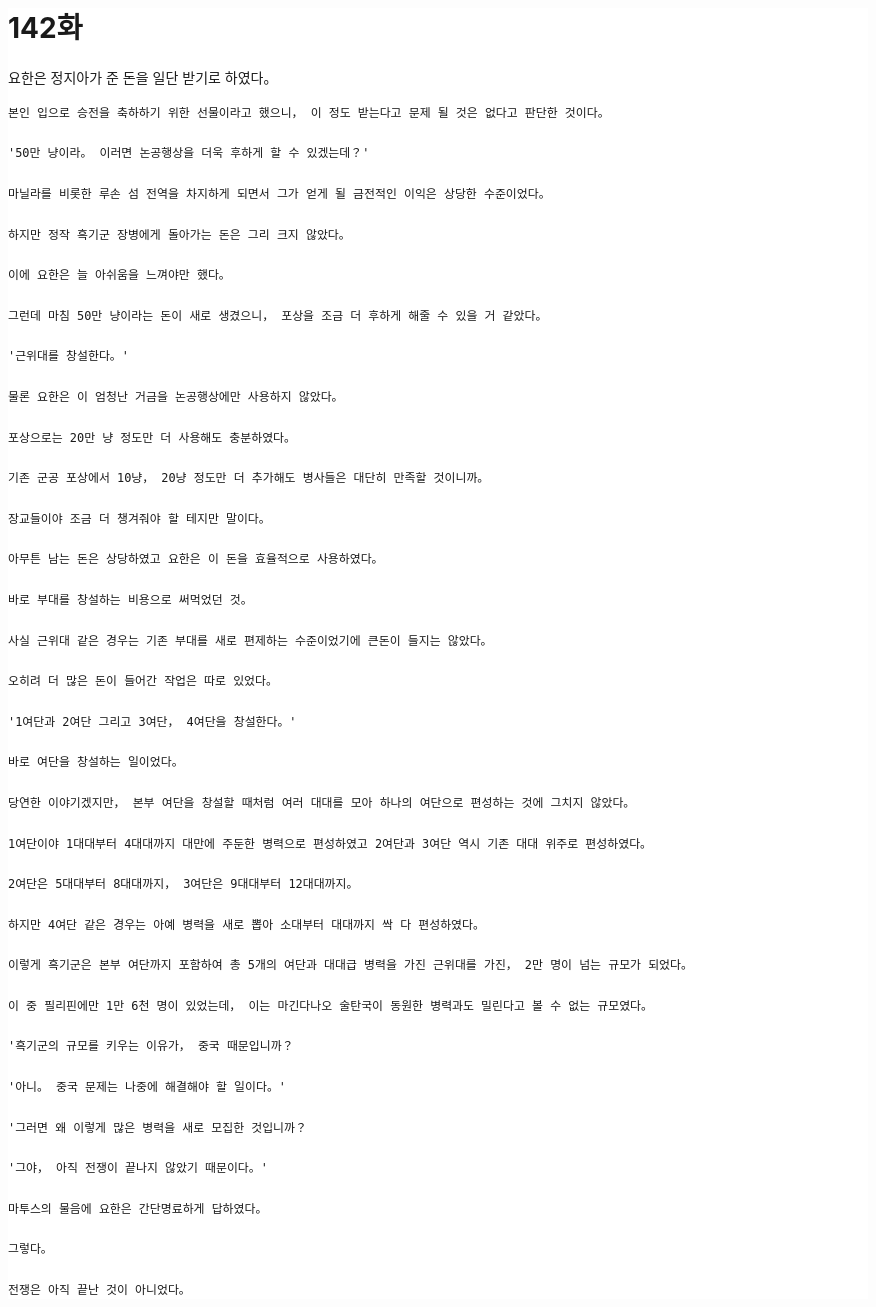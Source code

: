 # 142화

요한은 정지아가 준 돈을 일단 받기로 하였다。

	본인 입으로 승전을 축하하기 위한 선물이라고 했으니， 이 정도 받는다고 문제 될 것은 없다고 판단한 것이다。

	'50만 냥이라。 이러면 논공행상을 더욱 후하게 할 수 있겠는데？'

	마닐라를 비롯한 루손 섬 전역을 차지하게 되면서 그가 얻게 될 금전적인 이익은 상당한 수준이었다。

	하지만 정작 흑기군 장병에게 돌아가는 돈은 그리 크지 않았다。

	이에 요한은 늘 아쉬움을 느껴야만 했다。

	그런데 마침 50만 냥이라는 돈이 새로 생겼으니， 포상을 조금 더 후하게 해줄 수 있을 거 같았다。

	'근위대를 창설한다。'

	물론 요한은 이 엄청난 거금을 논공행상에만 사용하지 않았다。

	포상으로는 20만 냥 정도만 더 사용해도 충분하였다。

	기존 군공 포상에서 10냥， 20냥 정도만 더 추가해도 병사들은 대단히 만족할 것이니까。

	장교들이야 조금 더 챙겨줘야 할 테지만 말이다。

	아무튼 남는 돈은 상당하였고 요한은 이 돈을 효율적으로 사용하였다。

	바로 부대를 창설하는 비용으로 써먹었던 것。

	사실 근위대 같은 경우는 기존 부대를 새로 편제하는 수준이었기에 큰돈이 들지는 않았다。

	오히려 더 많은 돈이 들어간 작업은 따로 있었다。

	'1여단과 2여단 그리고 3여단， 4여단을 창설한다。'

	바로 여단을 창설하는 일이었다。

	당연한 이야기겠지만， 본부 여단을 창설할 때처럼 여러 대대를 모아 하나의 여단으로 편성하는 것에 그치지 않았다。

	1여단이야 1대대부터 4대대까지 대만에 주둔한 병력으로 편성하였고 2여단과 3여단 역시 기존 대대 위주로 편성하였다。

	2여단은 5대대부터 8대대까지， 3여단은 9대대부터 12대대까지。

	하지만 4여단 같은 경우는 아예 병력을 새로 뽑아 소대부터 대대까지 싹 다 편성하였다。

	이렇게 흑기군은 본부 여단까지 포함하여 총 5개의 여단과 대대급 병력을 가진 근위대를 가진， 2만 명이 넘는 규모가 되었다。

	이 중 필리핀에만 1만 6천 명이 있었는데， 이는 마긴다나오 술탄국이 동원한 병력과도 밀린다고 볼 수 없는 규모였다。

	'흑기군의 규모를 키우는 이유가， 중국 때문입니까？

	'아니。 중국 문제는 나중에 해결해야 할 일이다。'

	'그러면 왜 이렇게 많은 병력을 새로 모집한 것입니까？

	'그야， 아직 전쟁이 끝나지 않았기 때문이다。'

	마투스의 물음에 요한은 간단명료하게 답하였다。

	그렇다。

	전쟁은 아직 끝난 것이 아니었다。
